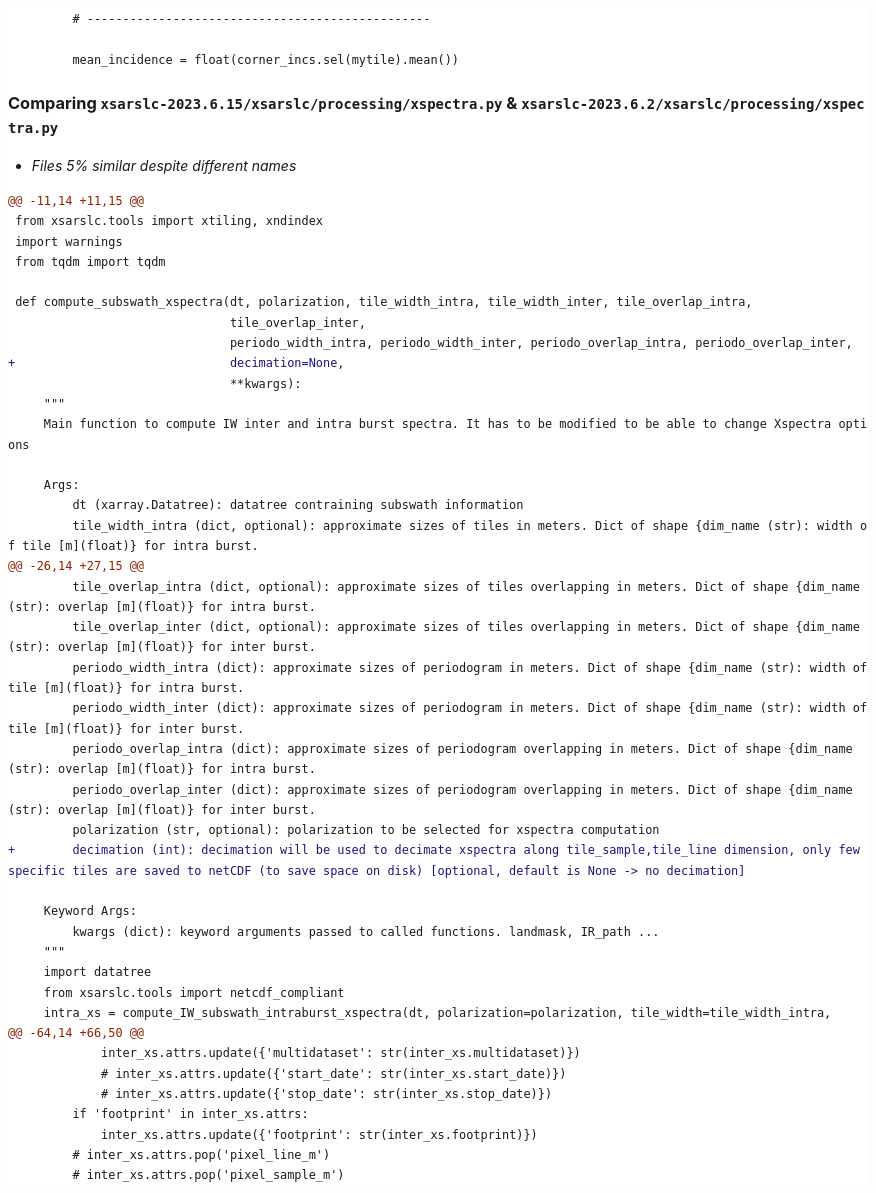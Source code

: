 ```diff
         # ------------------------------------------------
         
         mean_incidence = float(corner_incs.sel(mytile).mean())
```

### Comparing `xsarslc-2023.6.15/xsarslc/processing/xspectra.py` & `xsarslc-2023.6.2/xsarslc/processing/xspectra.py`

 * *Files 5% similar despite different names*

```diff
@@ -11,14 +11,15 @@
 from xsarslc.tools import xtiling, xndindex
 import warnings
 from tqdm import tqdm
 
 def compute_subswath_xspectra(dt, polarization, tile_width_intra, tile_width_inter, tile_overlap_intra,
                               tile_overlap_inter,
                               periodo_width_intra, periodo_width_inter, periodo_overlap_intra, periodo_overlap_inter,
+                              decimation=None,
                               **kwargs):
     """
     Main function to compute IW inter and intra burst spectra. It has to be modified to be able to change Xspectra options
 
     Args:
         dt (xarray.Datatree): datatree contraining subswath information
         tile_width_intra (dict, optional): approximate sizes of tiles in meters. Dict of shape {dim_name (str): width of tile [m](float)} for intra burst.
@@ -26,14 +27,15 @@
         tile_overlap_intra (dict, optional): approximate sizes of tiles overlapping in meters. Dict of shape {dim_name (str): overlap [m](float)} for intra burst.
         tile_overlap_inter (dict, optional): approximate sizes of tiles overlapping in meters. Dict of shape {dim_name (str): overlap [m](float)} for inter burst.
         periodo_width_intra (dict): approximate sizes of periodogram in meters. Dict of shape {dim_name (str): width of tile [m](float)} for intra burst.
         periodo_width_inter (dict): approximate sizes of periodogram in meters. Dict of shape {dim_name (str): width of tile [m](float)} for inter burst.
         periodo_overlap_intra (dict): approximate sizes of periodogram overlapping in meters. Dict of shape {dim_name (str): overlap [m](float)} for intra burst.
         periodo_overlap_inter (dict): approximate sizes of periodogram overlapping in meters. Dict of shape {dim_name (str): overlap [m](float)} for inter burst.
         polarization (str, optional): polarization to be selected for xspectra computation
+        decimation (int): decimation will be used to decimate xspectra along tile_sample,tile_line dimension, only few specific tiles are saved to netCDF (to save space on disk) [optional, default is None -> no decimation]
 
     Keyword Args:
         kwargs (dict): keyword arguments passed to called functions. landmask, IR_path ...
     """
     import datatree
     from xsarslc.tools import netcdf_compliant
     intra_xs = compute_IW_subswath_intraburst_xspectra(dt, polarization=polarization, tile_width=tile_width_intra,
@@ -64,14 +66,50 @@
             inter_xs.attrs.update({'multidataset': str(inter_xs.multidataset)})
             # inter_xs.attrs.update({'start_date': str(inter_xs.start_date)})
             # inter_xs.attrs.update({'stop_date': str(inter_xs.stop_date)})
         if 'footprint' in inter_xs.attrs:
             inter_xs.attrs.update({'footprint': str(inter_xs.footprint)})
         # inter_xs.attrs.pop('pixel_line_m')
         # inter_xs.attrs.pop('pixel_sample_m')
```